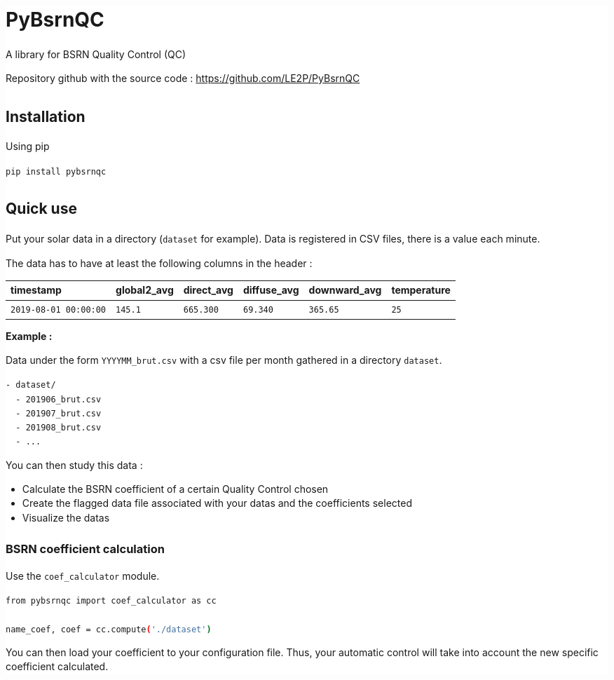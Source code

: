 # PyBsrnQC
A library for BSRN Quality Control (QC)

Repository github with the source code : https://github.com/LE2P/PyBsrnQC

## Installation 

Using pip 

```sh
pip install pybsrnqc
```
## Quick use

Put your solar data in a directory (`dataset` for example). Data is registered in CSV files, there is a value each minute.

The data has to have at least the following columns in the header :
 
 | timestamp | global2_avg | direct_avg | diffuse_avg | downward_avg | temperature 
| :---     | :---        | :---     | :---        | :---     | :---        |
|  `2019-08-01 00:00:00` | `145.1` | `665.300` | `69.340` | `365.65` | `25` | 
  

__Example :__

Data under the form `YYYYMM_brut.csv` with a csv file per month gathered in a directory `dataset`.
```sh
- dataset/
  - 201906_brut.csv
  - 201907_brut.csv
  - 201908_brut.csv
  - ...
  ```

  
You can then study this data : 
  
- Calculate the BSRN coefficient of a certain Quality Control chosen 
- Create the flagged data file associated with your datas and the coefficients selected
- Visualize the datas 
 
 ### BSRN coefficient calculation 
 
  Use the `coef_calculator` module. 
  
  ```sh
  from pybsrnqc import coef_calculator as cc 
  
  name_coef, coef = cc.compute('./dataset')
  ```
  
  You can then load your coefficient to your configuration file. Thus, your automatic control will take into account the new specific coefficient calculated.
  